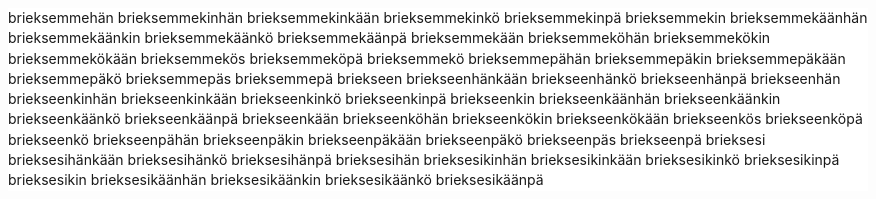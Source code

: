 brieksemmehän
brieksemmekinhän
brieksemmekinkään
brieksemmekinkö
brieksemmekinpä
brieksemmekin
brieksemmekäänhän
brieksemmekäänkin
brieksemmekäänkö
brieksemmekäänpä
brieksemmekään
brieksemmeköhän
brieksemmekökin
brieksemmekökään
brieksemmekös
brieksemmeköpä
brieksemmekö
brieksemmepähän
brieksemmepäkin
brieksemmepäkään
brieksemmepäkö
brieksemmepäs
brieksemmepä
briekseen
briekseenhänkään
briekseenhänkö
briekseenhänpä
briekseenhän
briekseenkinhän
briekseenkinkään
briekseenkinkö
briekseenkinpä
briekseenkin
briekseenkäänhän
briekseenkäänkin
briekseenkäänkö
briekseenkäänpä
briekseenkään
briekseenköhän
briekseenkökin
briekseenkökään
briekseenkös
briekseenköpä
briekseenkö
briekseenpähän
briekseenpäkin
briekseenpäkään
briekseenpäkö
briekseenpäs
briekseenpä
brieksesi
brieksesihänkään
brieksesihänkö
brieksesihänpä
brieksesihän
brieksesikinhän
brieksesikinkään
brieksesikinkö
brieksesikinpä
brieksesikin
brieksesikäänhän
brieksesikäänkin
brieksesikäänkö
brieksesikäänpä
